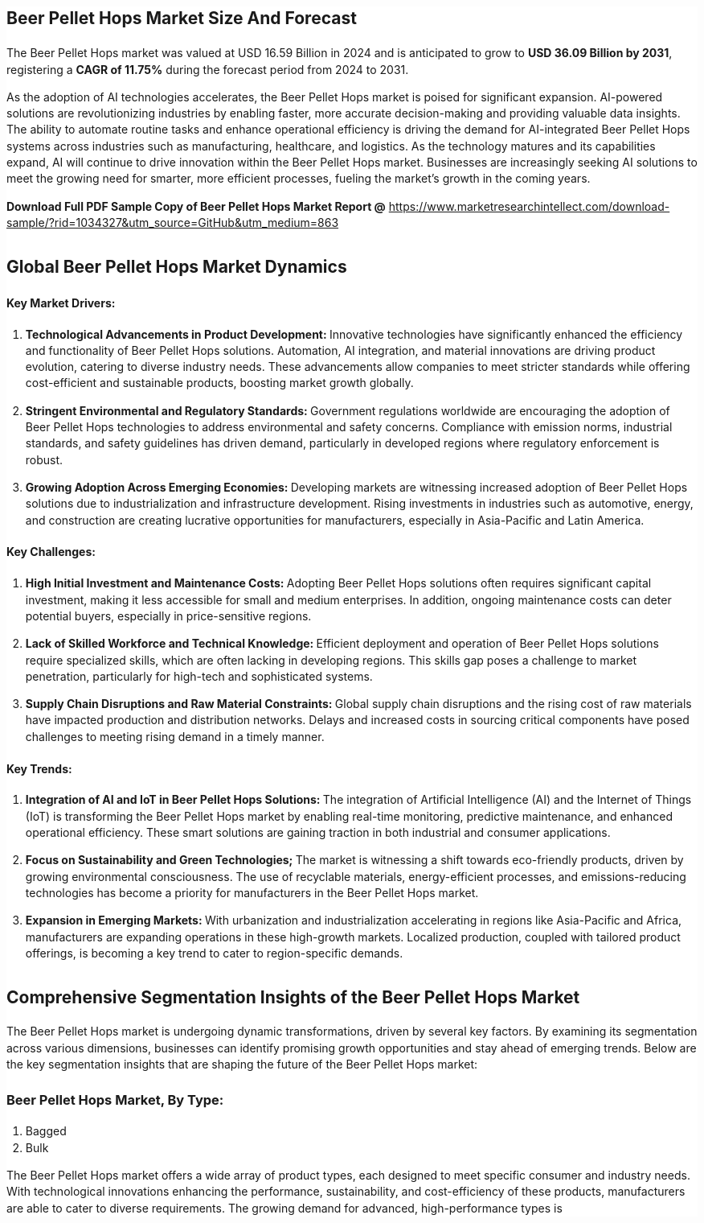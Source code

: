 <h2>Beer Pellet Hops Market Size And Forecast</h2><p>The Beer Pellet Hops market was valued at USD 16.59 Billion in 2024 and is anticipated to grow to <strong>USD 36.09 Billion by 2031</strong>, registering a <strong>CAGR of 11.75%</strong> during the forecast period from 2024 to 2031.</p><p>As the adoption of AI technologies accelerates, the Beer Pellet Hops market is poised for significant expansion. AI-powered solutions are revolutionizing industries by enabling faster, more accurate decision-making and providing valuable data insights. The ability to automate routine tasks and enhance operational efficiency is driving the demand for AI-integrated Beer Pellet Hops systems across industries such as manufacturing, healthcare, and logistics. As the technology matures and its capabilities expand, AI will continue to drive innovation within the Beer Pellet Hops market. Businesses are increasingly seeking AI solutions to meet the growing need for smarter, more efficient processes, fueling the market’s growth in the coming years.</p><p><strong>Download Full PDF Sample Copy of Beer Pellet Hops Market Report @</strong>&nbsp;<a href="https://www.marketresearchintellect.com/download-sample/?rid=1034327&amp;utm_source=GitHub&amp;utm_medium=863">https://www.marketresearchintellect.com/download-sample/?rid=1034327&amp;utm_source=GitHub&amp;utm_medium=863</a></p><h2>Global Beer Pellet Hops Market Dynamics</h2><h4><strong>Key Market Drivers:</strong></h4><ol><li><p><strong>Technological Advancements in Product Development:&nbsp;</strong>Innovative technologies have significantly enhanced the efficiency and functionality of Beer Pellet Hops solutions. Automation, AI integration, and material innovations are driving product evolution, catering to diverse industry needs. These advancements allow companies to meet stricter standards while offering cost-efficient and sustainable products, boosting market growth globally.</p></li><li><p><strong>Stringent Environmental and Regulatory Standards:&nbsp;</strong>Government regulations worldwide are encouraging the adoption of Beer Pellet Hops technologies to address environmental and safety concerns. Compliance with emission norms, industrial standards, and safety guidelines has driven demand, particularly in developed regions where regulatory enforcement is robust.</p></li><li><p><strong>Growing Adoption Across Emerging Economies:&nbsp;</strong>Developing markets are witnessing increased adoption of Beer Pellet Hops solutions due to industrialization and infrastructure development. Rising investments in industries such as automotive, energy, and construction are creating lucrative opportunities for manufacturers, especially in Asia-Pacific and Latin America.</p></li></ol><h4><strong>Key Challenges:</strong></h4><ol><li><p><strong>High Initial Investment and Maintenance Costs:&nbsp;</strong>Adopting Beer Pellet Hops solutions often requires significant capital investment, making it less accessible for small and medium enterprises. In addition, ongoing maintenance costs can deter potential buyers, especially in price-sensitive regions.</p></li><li><p><strong>Lack of Skilled Workforce and Technical Knowledge:&nbsp;</strong>Efficient deployment and operation of Beer Pellet Hops solutions require specialized skills, which are often lacking in developing regions. This skills gap poses a challenge to market penetration, particularly for high-tech and sophisticated systems.</p></li><li><p><strong>Supply Chain Disruptions and Raw Material Constraints:&nbsp;</strong>Global supply chain disruptions and the rising cost of raw materials have impacted production and distribution networks. Delays and increased costs in sourcing critical components have posed challenges to meeting rising demand in a timely manner.</p></li></ol><h4><strong>Key Trends:</strong></h4><ol><li><p><strong>Integration of AI and IoT in Beer Pellet Hops Solutions:&nbsp;</strong>The integration of Artificial Intelligence (AI) and the Internet of Things (IoT) is transforming the Beer Pellet Hops market by enabling real-time monitoring, predictive maintenance, and enhanced operational efficiency. These smart solutions are gaining traction in both industrial and consumer applications.</p></li><li><p><strong>Focus on Sustainability and Green Technologies;&nbsp;</strong>The market is witnessing a shift towards eco-friendly products, driven by growing environmental consciousness. The use of recyclable materials, energy-efficient processes, and emissions-reducing technologies has become a priority for manufacturers in the Beer Pellet Hops market.</p></li><li><p><strong>Expansion in Emerging Markets:&nbsp;</strong>With urbanization and industrialization accelerating in regions like Asia-Pacific and Africa, manufacturers are expanding operations in these high-growth markets. Localized production, coupled with tailored product offerings, is becoming a key trend to cater to region-specific demands.</p></li></ol><div class="article-main__content" data-test-id="publishing-text-block"><h2>Comprehensive Segmentation Insights of the Beer Pellet Hops Market</h2><p>The Beer Pellet Hops market is undergoing dynamic transformations, driven by several key factors. By examining its segmentation across various dimensions, businesses can identify promising growth opportunities and stay ahead of emerging trends. Below are the key segmentation insights that are shaping the future of the Beer Pellet Hops market:</p><h3><strong>Beer Pellet Hops Market, By Type:<br /></strong></h3><ol><li>Bagged<li> Bulk</li></ol><p>The Beer Pellet Hops market offers a wide array of product types, each designed to meet specific consumer and industry needs. With technological innovations enhancing the performance, sustainability, and cost-efficiency of these products, manufacturers are able to cater to diverse requirements. The growing demand for advanced, high-performance types is